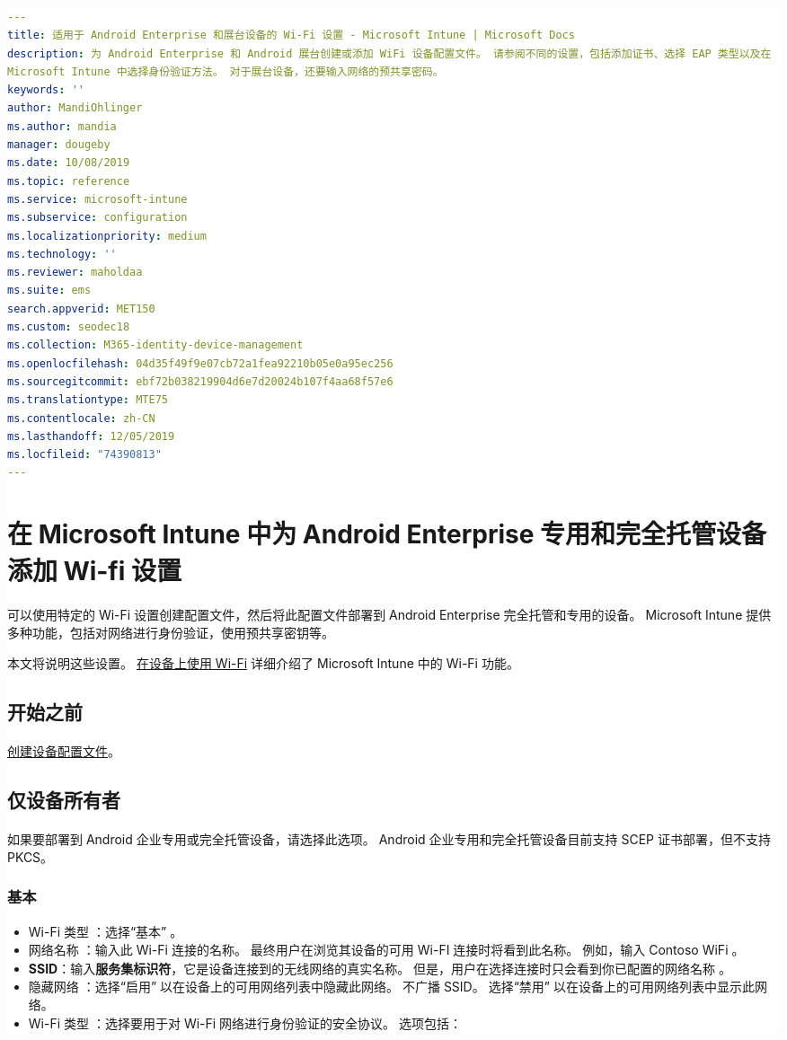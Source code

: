 ```yaml
---
title: 适用于 Android Enterprise 和展台设备的 Wi-Fi 设置 - Microsoft Intune | Microsoft Docs
description: 为 Android Enterprise 和 Android 展台创建或添加 WiFi 设备配置文件。 请参阅不同的设置，包括添加证书、选择 EAP 类型以及在 Microsoft Intune 中选择身份验证方法。 对于展台设备，还要输入网络的预共享密码。
keywords: ''
author: MandiOhlinger
ms.author: mandia
manager: dougeby
ms.date: 10/08/2019
ms.topic: reference
ms.service: microsoft-intune
ms.subservice: configuration
ms.localizationpriority: medium
ms.technology: ''
ms.reviewer: maholdaa
ms.suite: ems
search.appverid: MET150
ms.custom: seodec18
ms.collection: M365-identity-device-management
ms.openlocfilehash: 04d35f49f9e07cb72a1fea92210b05e0a95ec256
ms.sourcegitcommit: ebf72b038219904d6e7d20024b107f4aa68f57e6
ms.translationtype: MTE75
ms.contentlocale: zh-CN
ms.lasthandoff: 12/05/2019
ms.locfileid: "74390813"
---
```

# <a name="add-wi-fi-settings-for-android-enterprise-dedicated-and-fully-managed-devices-in-microsoft-intune"></a>在 Microsoft Intune 中为 Android Enterprise 专用和完全托管设备添加 Wi-fi 设置

可以使用特定的 Wi-Fi 设置创建配置文件，然后将此配置文件部署到 Android Enterprise 完全托管和专用的设备。 Microsoft Intune 提供多种功能，包括对网络进行身份验证，使用预共享密钥等。

本文将说明这些设置。 [在设备上使用 Wi-Fi](wi-fi-settings-configure.md) 详细介绍了 Microsoft Intune 中的 Wi-Fi 功能。

## <a name="before-you-begin"></a>开始之前

[创建设备配置文件](wi-fi-settings-configure.md#create-a-device-profile)。

## <a name="device-owner-only"></a>仅设备所有者

如果要部署到 Android 企业专用或完全托管设备，请选择此选项。  Android 企业专用和完全托管设备目前支持 SCEP 证书部署，但不支持 PKCS。

### <a name="basic"></a>基本

- Wi-Fi 类型  ：选择“基本”  。
- 网络名称  ：输入此 Wi-Fi 连接的名称。 最终用户在浏览其设备的可用 Wi-FI 连接时将看到此名称。 例如，输入 Contoso WiFi  。
- **SSID**：输入**服务集标识符**，它是设备连接到的无线网络的真实名称。 但是，用户在选择连接时只会看到你已配置的网络名称  。
- 隐藏网络  ：选择“启用”  以在设备上的可用网络列表中隐藏此网络。 不广播 SSID。 选择“禁用”  以在设备上的可用网络列表中显示此网络。
- Wi-Fi 类型  ：选择要用于对 Wi-Fi 网络进行身份验证的安全协议。 选项包括：
